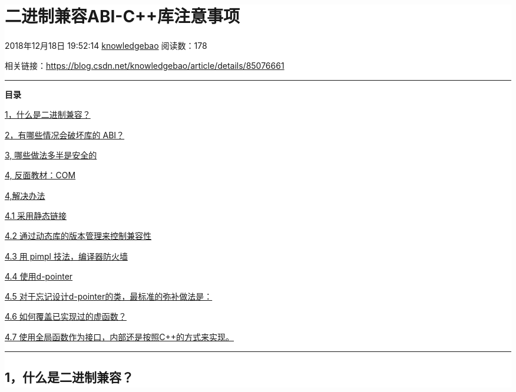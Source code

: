 # 二进制兼容ABI-C++库注意事项

2018年12月18日 19:52:14 [knowledgebao](https://me.csdn.net/knowledgebao) 阅读数：178



相关链接：<https://blog.csdn.net/knowledgebao/article/details/85076661>

------

 

**目录**

[1，什么是二进制兼容？](https://blog.csdn.net/knowledgebao/article/details/85072608#1%EF%BC%8C%E4%BB%80%E4%B9%88%E6%98%AF%E4%BA%8C%E8%BF%9B%E5%88%B6%E5%85%BC%E5%AE%B9%EF%BC%9F)

[2，有哪些情况会破坏库的 ABI？](https://blog.csdn.net/knowledgebao/article/details/85072608#2%EF%BC%8C%E6%9C%89%E5%93%AA%E4%BA%9B%E6%83%85%E5%86%B5%E4%BC%9A%E7%A0%B4%E5%9D%8F%E5%BA%93%E7%9A%84%20ABI%EF%BC%9F)

[3, 哪些做法多半是安全的](https://blog.csdn.net/knowledgebao/article/details/85072608#3%2C%20%E5%93%AA%E4%BA%9B%E5%81%9A%E6%B3%95%E5%A4%9A%E5%8D%8A%E6%98%AF%E5%AE%89%E5%85%A8%E7%9A%84)

[4, 反面教材：COM](https://blog.csdn.net/knowledgebao/article/details/85072608#4%2C%20%E5%8F%8D%E9%9D%A2%E6%95%99%E6%9D%90%EF%BC%9ACOM)

[4,解决办法](https://blog.csdn.net/knowledgebao/article/details/85072608#4%2C%E8%A7%A3%E5%86%B3%E5%8A%9E%E6%B3%95)

[4.1 采用静态链接](https://blog.csdn.net/knowledgebao/article/details/85072608#4.1%20%E9%87%87%E7%94%A8%E9%9D%99%E6%80%81%E9%93%BE%E6%8E%A5)

[4.2 通过动态库的版本管理来控制兼容性](https://blog.csdn.net/knowledgebao/article/details/85072608#4.2%20%E9%80%9A%E8%BF%87%E5%8A%A8%E6%80%81%E5%BA%93%E7%9A%84%E7%89%88%E6%9C%AC%E7%AE%A1%E7%90%86%E6%9D%A5%E6%8E%A7%E5%88%B6%E5%85%BC%E5%AE%B9%E6%80%A7)

[4.3 用 pimpl 技法，编译器防火墙](https://blog.csdn.net/knowledgebao/article/details/85072608#4.3%20%E7%94%A8%20pimpl%20%E6%8A%80%E6%B3%95%EF%BC%8C%E7%BC%96%E8%AF%91%E5%99%A8%E9%98%B2%E7%81%AB%E5%A2%99)

[4.4  使用d-pointer](https://blog.csdn.net/knowledgebao/article/details/85072608#4.4%C2%A0%20%E4%BD%BF%E7%94%A8d-pointer)

[4.5  对于忘记设计d-pointer的类，最标准的弥补做法是：](https://blog.csdn.net/knowledgebao/article/details/85072608#4.5%C2%A0%20%E5%AF%B9%E4%BA%8E%E5%BF%98%E8%AE%B0%E8%AE%BE%E8%AE%A1d-pointer%E7%9A%84%E7%B1%BB%EF%BC%8C%E6%9C%80%E6%A0%87%E5%87%86%E7%9A%84%E5%BC%A5%E8%A1%A5%E5%81%9A%E6%B3%95%E6%98%AF%EF%BC%9A)

[4.6 如何覆盖已实现过的虚函数？](https://blog.csdn.net/knowledgebao/article/details/85072608#4.6%20%E5%A6%82%E4%BD%95%E8%A6%86%E7%9B%96%E5%B7%B2%E5%AE%9E%E7%8E%B0%E8%BF%87%E7%9A%84%E8%99%9A%E5%87%BD%E6%95%B0%EF%BC%9F)

[4.7 使用全局函数作为接口，内部还是按照C++的方式来实现。](https://blog.csdn.net/knowledgebao/article/details/85072608#4.7%20%E4%BD%BF%E7%94%A8%E5%85%A8%E5%B1%80%E5%87%BD%E6%95%B0%E4%BD%9C%E4%B8%BA%E6%8E%A5%E5%8F%A3%EF%BC%8C%E5%86%85%E9%83%A8%E8%BF%98%E6%98%AF%E6%8C%89%E7%85%A7C%2B%2B%E7%9A%84%E6%96%B9%E5%BC%8F%E6%9D%A5%E5%AE%9E%E7%8E%B0%E3%80%82)

------

## 1，什么是二进制兼容？
